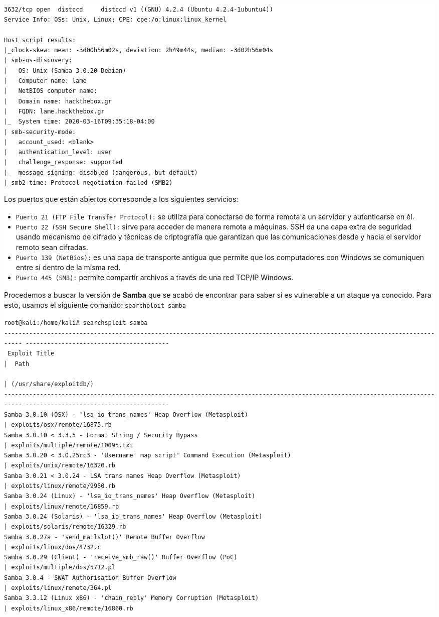 ```console
3632/tcp open  distccd     distccd v1 ((GNU) 4.2.4 (Ubuntu 4.2.4-1ubuntu4))
Service Info: OSs: Unix, Linux; CPE: cpe:/o:linux:linux_kernel

Host script results:
|_clock-skew: mean: -3d00h56m02s, deviation: 2h49m44s, median: -3d02h56m04s
| smb-os-discovery: 
|   OS: Unix (Samba 3.0.20-Debian)
|   Computer name: lame
|   NetBIOS computer name: 
|   Domain name: hackthebox.gr
|   FQDN: lame.hackthebox.gr
|_  System time: 2020-03-16T09:35:18-04:00
| smb-security-mode: 
|   account_used: <blank>
|   authentication_level: user
|   challenge_response: supported
|_  message_signing: disabled (dangerous, but default)
|_smb2-time: Protocol negotiation failed (SMB2)
```

Los puertos que están abiertos corresponde a los siguientes servicios:

- `Puerto 21 (FTP File Transfer Protocol):` se utiliza para conectarse de forma  remota a un servidor y autenticarse en él.
- `Puerto 22 (SSH Secure Shell):` sirve para acceder de manera remota a máquinas. SSH da una capa extra de seguridad usando mecanismo de cifrado y técnicas de criptografía que garantizan que las comunicaciones desde y hacia el servidor remoto sean cifradas.
- `Puerto 139 (NetBios):` es una capa de transporte antigua que permite que los computadores con Windows se comuniquen entre sí dentro de la misma red.
- `Puerto 445 (SMB):` permite compartir archivos a través de una red TCP/IP Windows.

Procedemos a buscar la versión de **Samba** que se acabó de encontrar para saber si es vulnerable a un ataque ya conocido. Para esto, usamos el siguiente comando:
`searchploit samba`

```console
root@kali:/home/kali# searchsploit samba
----------------------------------------------------------------------------------------------------------------------------- ----------------------------------------
 Exploit Title                                                                                                               |  Path
                                                                                                                             | (/usr/share/exploitdb/)
----------------------------------------------------------------------------------------------------------------------------- ----------------------------------------
Samba 3.0.10 (OSX) - 'lsa_io_trans_names' Heap Overflow (Metasploit)                                                         | exploits/osx/remote/16875.rb
Samba 3.0.10 < 3.3.5 - Format String / Security Bypass                                                                       | exploits/multiple/remote/10095.txt
Samba 3.0.20 < 3.0.25rc3 - 'Username' map script' Command Execution (Metasploit)                                             | exploits/unix/remote/16320.rb
Samba 3.0.21 < 3.0.24 - LSA trans names Heap Overflow (Metasploit)                                                           | exploits/linux/remote/9950.rb
Samba 3.0.24 (Linux) - 'lsa_io_trans_names' Heap Overflow (Metasploit)                                                       | exploits/linux/remote/16859.rb
Samba 3.0.24 (Solaris) - 'lsa_io_trans_names' Heap Overflow (Metasploit)                                                     | exploits/solaris/remote/16329.rb
Samba 3.0.27a - 'send_mailslot()' Remote Buffer Overflow                                                                     | exploits/linux/dos/4732.c
Samba 3.0.29 (Client) - 'receive_smb_raw()' Buffer Overflow (PoC)                                                            | exploits/multiple/dos/5712.pl
Samba 3.0.4 - SWAT Authorisation Buffer Overflow                                                                             | exploits/linux/remote/364.pl
Samba 3.3.12 (Linux x86) - 'chain_reply' Memory Corruption (Metasploit)                                                      | exploits/linux_x86/remote/16860.rb
```